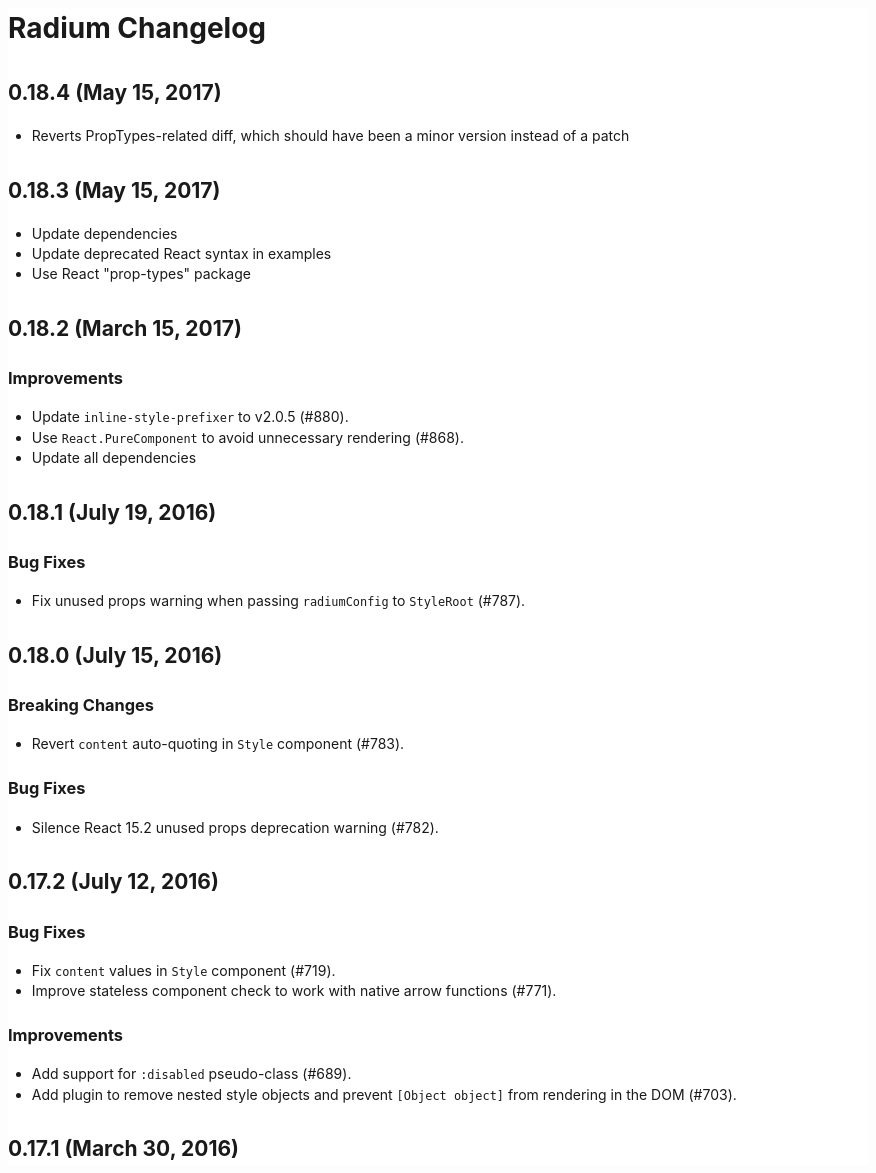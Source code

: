 # Radium Changelog

## 0.18.4 (May 15, 2017)
- Reverts PropTypes-related diff, which should have been a minor version instead
    of a patch

## 0.18.3 (May 15, 2017)
- Update dependencies
- Update deprecated React syntax in examples
- Use React "prop-types" package

## 0.18.2 (March 15, 2017)

### Improvements
- Update `inline-style-prefixer` to v2.0.5 (#880).
- Use `React.PureComponent` to avoid unnecessary rendering (#868).
- Update all dependencies

## 0.18.1 (July 19, 2016)

### Bug Fixes
- Fix unused props warning when passing `radiumConfig` to `StyleRoot` (#787).

## 0.18.0 (July 15, 2016)

### Breaking Changes
- Revert `content` auto-quoting in `Style` component (#783).

### Bug Fixes
- Silence React 15.2 unused props deprecation warning (#782).

## 0.17.2 (July 12, 2016)

### Bug Fixes
- Fix `content` values in `Style` component (#719).
- Improve stateless component check to work with native arrow functions (#771).

### Improvements
- Add support for `:disabled` pseudo-class (#689).
- Add plugin to remove nested style objects and prevent `[Object object]` from rendering in the DOM (#703).

## 0.17.1 (March 30, 2016)
